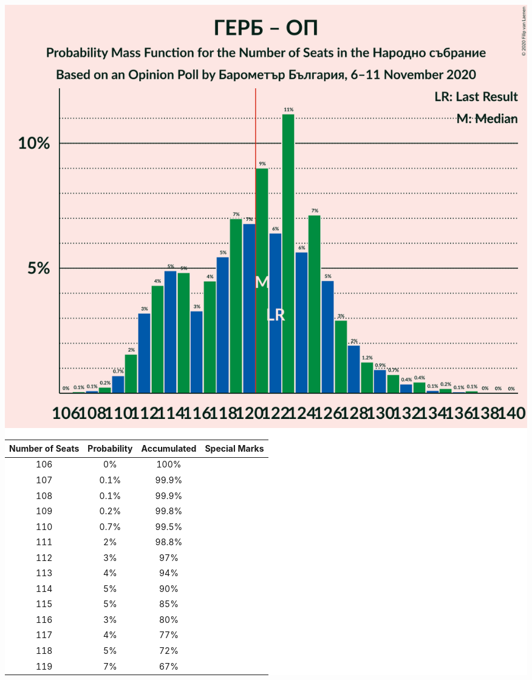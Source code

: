 ![Graph with seats probability mass function not yet produced](2020-11-11-БарометърБългария-coalitions-seats-pmf-герб–оп.png "Seats Probability Mass Function")

| Number of Seats | Probability | Accumulated | Special Marks |
|:---------------:|:-----------:|:-----------:|:-------------:|
| 106 | 0% | 100% |  |
| 107 | 0.1% | 99.9% |  |
| 108 | 0.1% | 99.9% |  |
| 109 | 0.2% | 99.8% |  |
| 110 | 0.7% | 99.5% |  |
| 111 | 2% | 98.8% |  |
| 112 | 3% | 97% |  |
| 113 | 4% | 94% |  |
| 114 | 5% | 90% |  |
| 115 | 5% | 85% |  |
| 116 | 3% | 80% |  |
| 117 | 4% | 77% |  |
| 118 | 5% | 72% |  |
| 119 | 7% | 67% |  |